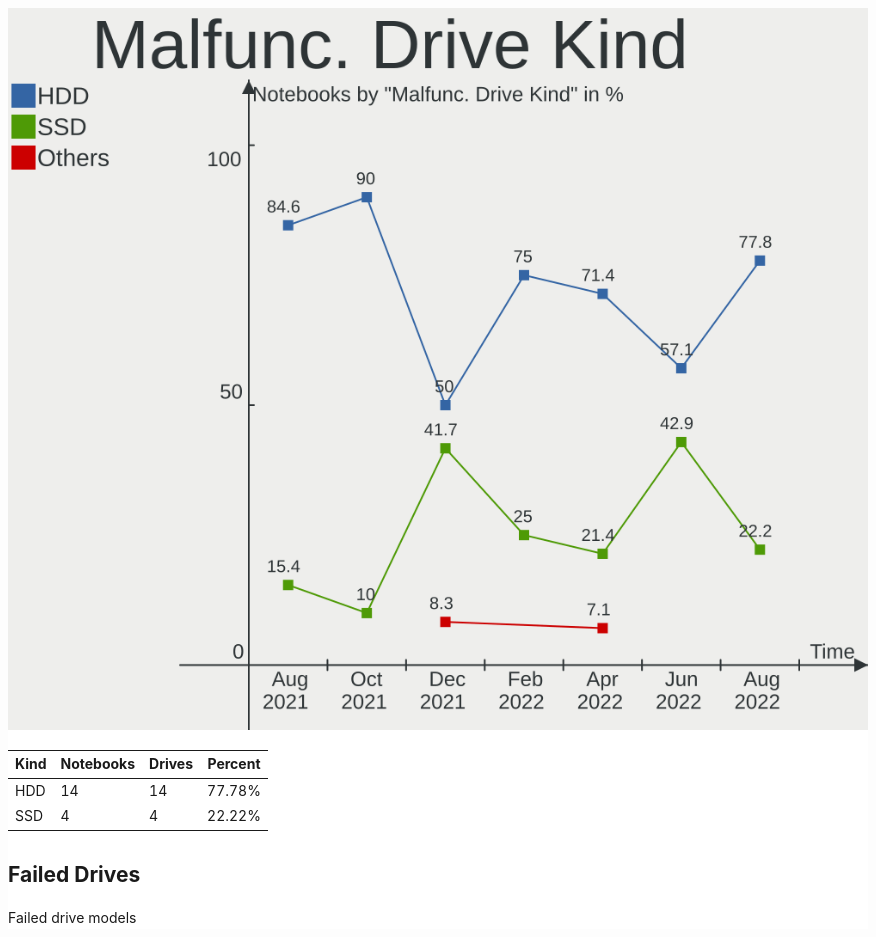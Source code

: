 ![Malfunc. Drive Kind](./images/line_chart/drive_malfunc_kind.svg)

| Kind | Notebooks | Drives | Percent |
|------|-----------|--------|---------|
| HDD  | 14        | 14     | 77.78%  |
| SSD  | 4         | 4      | 22.22%  |

Failed Drives
-------------

Failed drive models
